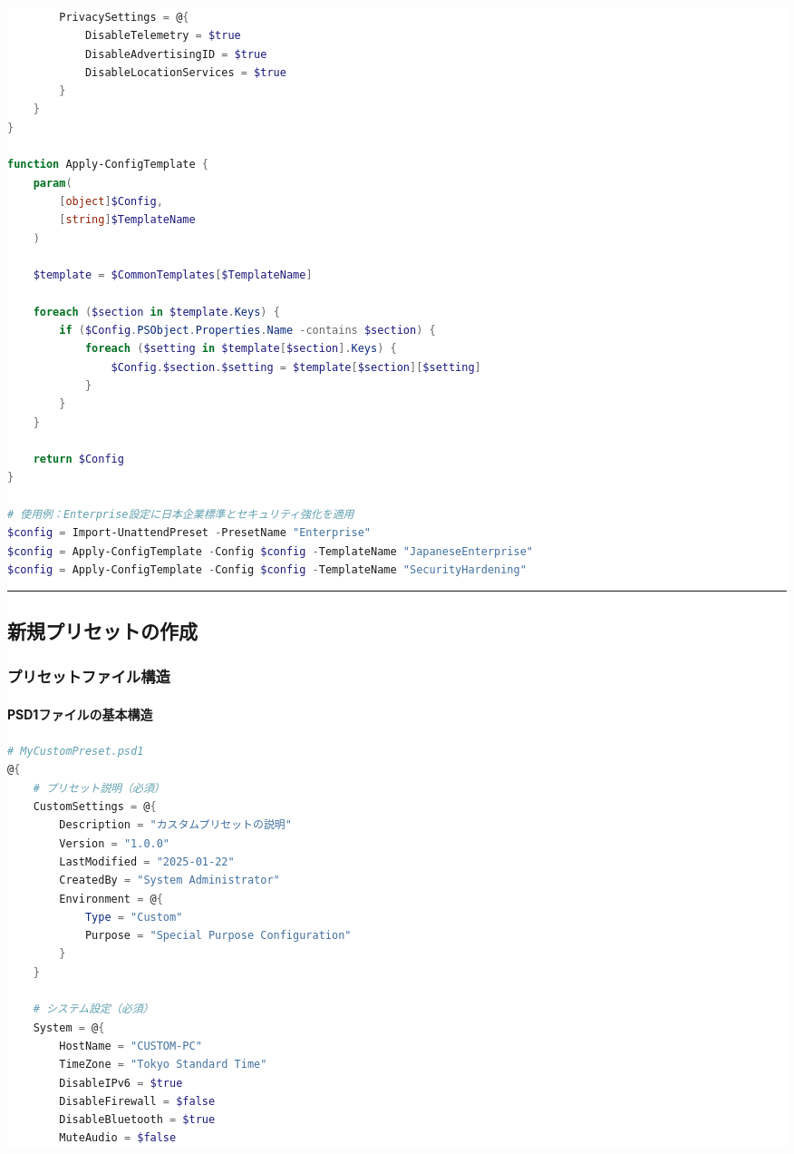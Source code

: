 ```powershell
        PrivacySettings = @{
            DisableTelemetry = $true
            DisableAdvertisingID = $true
            DisableLocationServices = $true
        }
    }
}

function Apply-ConfigTemplate {
    param(
        [object]$Config,
        [string]$TemplateName
    )
    
    $template = $CommonTemplates[$TemplateName]
    
    foreach ($section in $template.Keys) {
        if ($Config.PSObject.Properties.Name -contains $section) {
            foreach ($setting in $template[$section].Keys) {
                $Config.$section.$setting = $template[$section][$setting]
            }
        }
    }
    
    return $Config
}

# 使用例：Enterprise設定に日本企業標準とセキュリティ強化を適用
$config = Import-UnattendPreset -PresetName "Enterprise"
$config = Apply-ConfigTemplate -Config $config -TemplateName "JapaneseEnterprise"
$config = Apply-ConfigTemplate -Config $config -TemplateName "SecurityHardening"
```

---

## 新規プリセットの作成

### プリセットファイル構造

#### PSD1ファイルの基本構造
```powershell
# MyCustomPreset.psd1
@{
    # プリセット説明（必須）
    CustomSettings = @{
        Description = "カスタムプリセットの説明"
        Version = "1.0.0"
        LastModified = "2025-01-22"
        CreatedBy = "System Administrator"
        Environment = @{
            Type = "Custom"
            Purpose = "Special Purpose Configuration"
        }
    }
    
    # システム設定（必須）
    System = @{
        HostName = "CUSTOM-PC"
        TimeZone = "Tokyo Standard Time"
        DisableIPv6 = $true
        DisableFirewall = $false
        DisableBluetooth = $true
        MuteAudio = $false
```